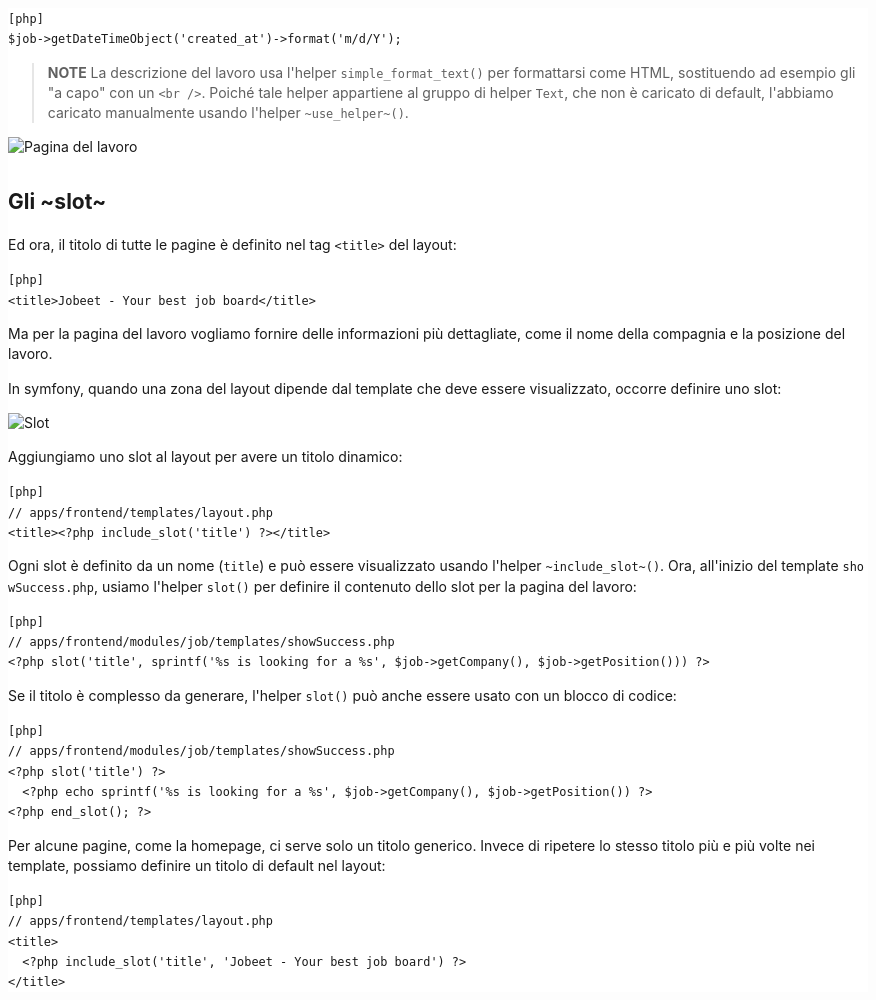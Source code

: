     [php]
    $job->getDateTimeObject('created_at')->format('m/d/Y');
</doctrine>

>**NOTE**
>La descrizione del lavoro usa l'helper `simple_format_text()` per formattarsi come HTML,
>sostituendo ad esempio gli "a capo" con un `<br />`. Poiché tale helper appartiene al
>gruppo di helper `Text`, che non è caricato di default, l'abbiamo caricato manualmente
>usando l'helper `~use_helper~()`.

![Pagina del lavoro](http://www.symfony-project.org/images/jobeet/1_4/04/job.png)

Gli ~slot~
----------

Ed ora, il titolo di tutte le pagine è definito nel tag `<title>` del layout:

    [php]
    <title>Jobeet - Your best job board</title>

Ma per la pagina del lavoro vogliamo fornire delle informazioni più dettagliate, come il
nome della compagnia e la posizione del lavoro.

In symfony, quando una zona del layout dipende dal template che deve essere
visualizzato, occorre definire uno slot:

![Slot](http://www.symfony-project.org/images/jobeet/1_4/04/layout_slots.png)

Aggiungiamo uno slot al layout per avere un titolo dinamico:

    [php]
    // apps/frontend/templates/layout.php
    <title><?php include_slot('title') ?></title>

Ogni slot è definito da un nome (`title`) e può essere visualizzato usando l'helper
`~include_slot~()`. Ora, all'inizio del template `showSuccess.php`, usiamo l'helper
`slot()` per definire il contenuto dello slot per la pagina del lavoro:

    [php]
    // apps/frontend/modules/job/templates/showSuccess.php
    <?php slot('title', sprintf('%s is looking for a %s', $job->getCompany(), $job->getPosition())) ?>

Se il titolo è complesso da generare, l'helper `slot()` può anche essere usato con un
blocco di codice:

    [php]
    // apps/frontend/modules/job/templates/showSuccess.php
    <?php slot('title') ?>
      <?php echo sprintf('%s is looking for a %s', $job->getCompany(), $job->getPosition()) ?>
    <?php end_slot(); ?>

Per alcune pagine, come la homepage, ci serve solo un titolo generico. Invece di
ripetere lo stesso titolo più e più volte nei template, possiamo definire un titolo di
default nel layout:

    [php]
    // apps/frontend/templates/layout.php
    <title>
      <?php include_slot('title', 'Jobeet - Your best job board') ?>
    </title>
